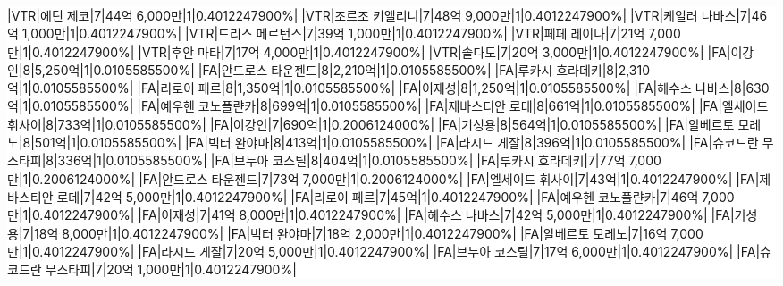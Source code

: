 |VTR|에딘 제코|7|44억 6,000만|1|0.4012247900%|
|VTR|조르조 키엘리니|7|48억 9,000만|1|0.4012247900%|
|VTR|케일러 나바스|7|46억 1,000만|1|0.4012247900%|
|VTR|드리스 메르턴스|7|39억 1,000만|1|0.4012247900%|
|VTR|페페 레이나|7|21억 7,000만|1|0.4012247900%|
|VTR|후안 마타|7|17억 4,000만|1|0.4012247900%|
|VTR|솔다도|7|20억 3,000만|1|0.4012247900%|
|FA|이강인|8|5,250억|1|0.0105585500%|
|FA|안드로스 타운젠드|8|2,210억|1|0.0105585500%|
|FA|루카시 흐라데키|8|2,310억|1|0.0105585500%|
|FA|리로이 페르|8|1,350억|1|0.0105585500%|
|FA|이재성|8|1,250억|1|0.0105585500%|
|FA|헤수스 나바스|8|630억|1|0.0105585500%|
|FA|예우헨 코노플랸카|8|699억|1|0.0105585500%|
|FA|제바스티안 로데|8|661억|1|0.0105585500%|
|FA|엘세이드 휘사이|8|733억|1|0.0105585500%|
|FA|이강인|7|690억|1|0.2006124000%|
|FA|기성용|8|564억|1|0.0105585500%|
|FA|알베르토 모레노|8|501억|1|0.0105585500%|
|FA|빅터 완야마|8|413억|1|0.0105585500%|
|FA|라시드 게잘|8|396억|1|0.0105585500%|
|FA|슈코드란 무스타피|8|336억|1|0.0105585500%|
|FA|브누아 코스틸|8|404억|1|0.0105585500%|
|FA|루카시 흐라데키|7|77억 7,000만|1|0.2006124000%|
|FA|안드로스 타운젠드|7|73억 7,000만|1|0.2006124000%|
|FA|엘세이드 휘사이|7|43억|1|0.4012247900%|
|FA|제바스티안 로데|7|42억 5,000만|1|0.4012247900%|
|FA|리로이 페르|7|45억|1|0.4012247900%|
|FA|예우헨 코노플랸카|7|46억 7,000만|1|0.4012247900%|
|FA|이재성|7|41억 8,000만|1|0.4012247900%|
|FA|헤수스 나바스|7|42억 5,000만|1|0.4012247900%|
|FA|기성용|7|18억 8,000만|1|0.4012247900%|
|FA|빅터 완야마|7|18억 2,000만|1|0.4012247900%|
|FA|알베르토 모레노|7|16억 7,000만|1|0.4012247900%|
|FA|라시드 게잘|7|20억 5,000만|1|0.4012247900%|
|FA|브누아 코스틸|7|17억 6,000만|1|0.4012247900%|
|FA|슈코드란 무스타피|7|20억 1,000만|1|0.4012247900%|